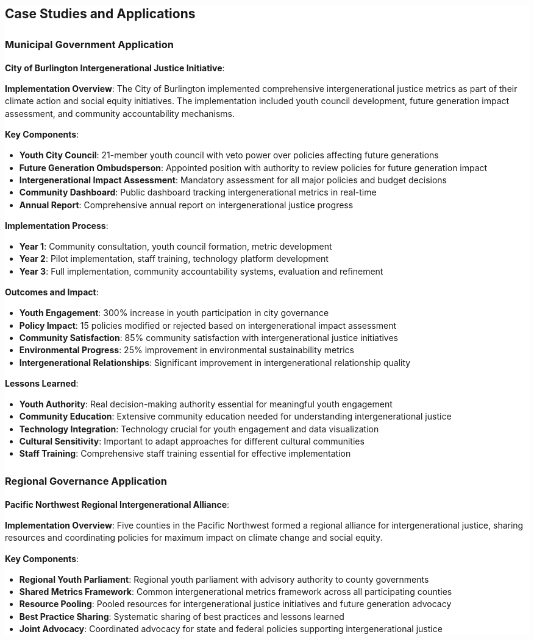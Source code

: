 ## Case Studies and Applications

### Municipal Government Application

**City of Burlington Intergenerational Justice Initiative**:

**Implementation Overview**:
The City of Burlington implemented comprehensive intergenerational justice metrics as part of their climate action and social equity initiatives. The implementation included youth council development, future generation impact assessment, and community accountability mechanisms.

**Key Components**:
- **Youth City Council**: 21-member youth council with veto power over policies affecting future generations
- **Future Generation Ombudsperson**: Appointed position with authority to review policies for future generation impact
- **Intergenerational Impact Assessment**: Mandatory assessment for all major policies and budget decisions
- **Community Dashboard**: Public dashboard tracking intergenerational metrics in real-time
- **Annual Report**: Comprehensive annual report on intergenerational justice progress

**Implementation Process**:
- **Year 1**: Community consultation, youth council formation, metric development
- **Year 2**: Pilot implementation, staff training, technology platform development
- **Year 3**: Full implementation, community accountability systems, evaluation and refinement

**Outcomes and Impact**:
- **Youth Engagement**: 300% increase in youth participation in city governance
- **Policy Impact**: 15 policies modified or rejected based on intergenerational impact assessment
- **Community Satisfaction**: 85% community satisfaction with intergenerational justice initiatives
- **Environmental Progress**: 25% improvement in environmental sustainability metrics
- **Intergenerational Relationships**: Significant improvement in intergenerational relationship quality

**Lessons Learned**:
- **Youth Authority**: Real decision-making authority essential for meaningful youth engagement
- **Community Education**: Extensive community education needed for understanding intergenerational justice
- **Technology Integration**: Technology crucial for youth engagement and data visualization
- **Cultural Sensitivity**: Important to adapt approaches for different cultural communities
- **Staff Training**: Comprehensive staff training essential for effective implementation

### Regional Governance Application

**Pacific Northwest Regional Intergenerational Alliance**:

**Implementation Overview**:
Five counties in the Pacific Northwest formed a regional alliance for intergenerational justice, sharing resources and coordinating policies for maximum impact on climate change and social equity.

**Key Components**:
- **Regional Youth Parliament**: Regional youth parliament with advisory authority to county governments
- **Shared Metrics Framework**: Common intergenerational metrics framework across all participating counties
- **Resource Pooling**: Pooled resources for intergenerational justice initiatives and future generation advocacy
- **Best Practice Sharing**: Systematic sharing of best practices and lessons learned
- **Joint Advocacy**: Coordinated advocacy for state and federal policies supporting intergenerational justice
